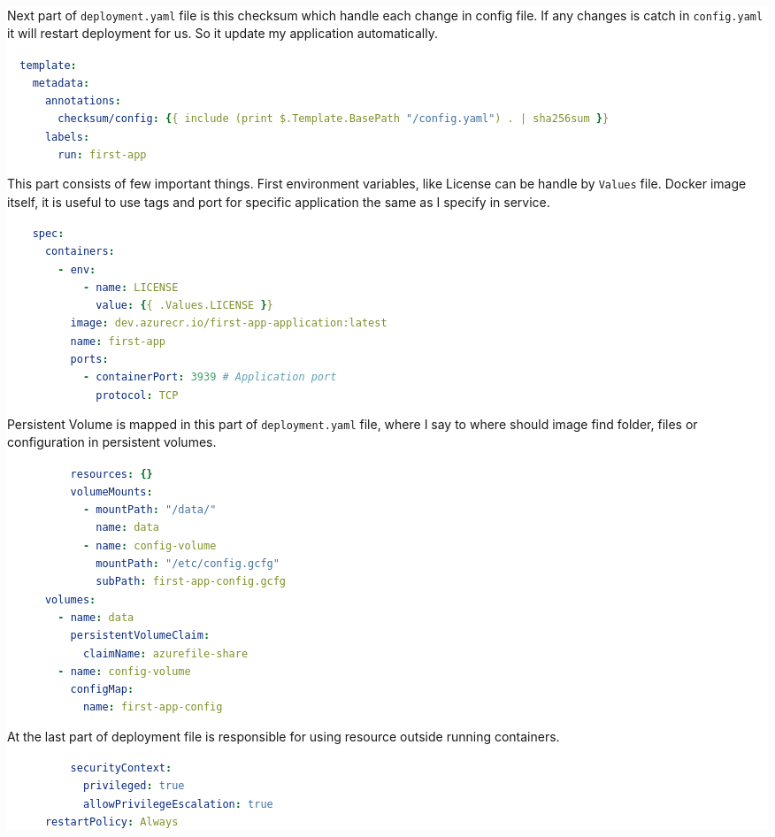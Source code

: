 Next part of `deployment.yaml` file is this checksum which handle each change in config file. If any changes is catch in `config.yaml` it will restart deployment for us. So it update my application automatically.

```yaml
  template:
    metadata:
      annotations:
        checksum/config: {{ include (print $.Template.BasePath "/config.yaml") . | sha256sum }}
      labels:
        run: first-app
```

This part consists of few important things. First environment variables, like License can be handle by `Values` file. Docker image itself, it is useful to use tags and port for specific application the same as I specify in service.

```yaml
    spec:
      containers:
        - env:
            - name: LICENSE
              value: {{ .Values.LICENSE }}
          image: dev.azurecr.io/first-app-application:latest
          name: first-app
          ports:
            - containerPort: 3939 # Application port
              protocol: TCP
```

Persistent Volume is mapped in this part of `deployment.yaml` file, where I say to where should image find folder, files or configuration in persistent volumes.

```yaml
          resources: {}
          volumeMounts:
            - mountPath: "/data/"
              name: data
            - name: config-volume
              mountPath: "/etc/config.gcfg"
              subPath: first-app-config.gcfg
      volumes:
        - name: data
          persistentVolumeClaim:
            claimName: azurefile-share
        - name: config-volume
          configMap:
            name: first-app-config
```

At the last part of deployment file is responsible for using resource outside running containers.

```yaml
          securityContext:
            privileged: true
            allowPrivilegeEscalation: true
      restartPolicy: Always
```
